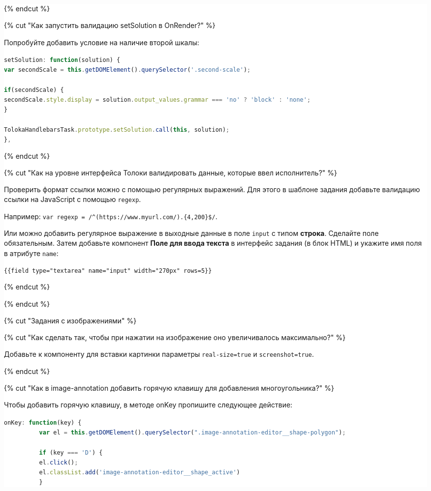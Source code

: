 {% endcut %}

{% cut "Как запустить валидацию setSolution в OnRender?" %}

Попробуйте добавить условие на наличие второй шкалы:

```javascript
setSolution: function(solution) {
var secondScale = this.getDOMElement().querySelector('.second-scale');

if(secondScale) {
secondScale.style.display = solution.output_values.grammar === 'no' ? 'block' : 'none';
}

TolokaHandlebarsTask.prototype.setSolution.call(this, solution);
},
```

{% endcut %}

{% cut "Как на уровне интерфейса Толоки валидировать данные, которые ввел исполнитель?" %}

Проверить формат ссылки можно с помощью регулярных выражений. Для этого в шаблоне задания добавьте валидацию ссылки на JavaScript c помощью `regexp`.

Например: `var regexp = /^(https://www.myurl.com/).{4,200}$/`.

Или можно добавить регулярное выражение в выходные данные в поле `input` с типом **строка**. Сделайте поле обязательным. Затем добавьте компонент **Поле для ввода текста** в интерфейс задания (в блок HTML) и укажите имя поля в атрибуте `name`:

```html
{{field type="textarea" name="input" width="270px" rows=5}}
```

{% endcut %}

{% endcut %}

{% cut "Задания с изображениями" %}

{% cut "Как сделать так, чтобы при нажатии на изображение оно увеличивалось максимально?" %}

Добавьте к компоненту для вставки картинки параметры `real-size=true` и `screenshot=true`.

{% endcut %}

{% cut "Как в image-annotation добавить горячую клавишу для добавления многоугольника?" %}

Чтобы добавить горячую клавишу, в методе onKey пропишите следующее действие:

```javascript
onKey: function(key) {
          var el = this.getDOMElement().querySelector(".image-annotation-editor__shape-polygon");

          if (key === 'D') {
          el.click();
          el.classList.add('image-annotation-editor__shape_active')
          }
```

